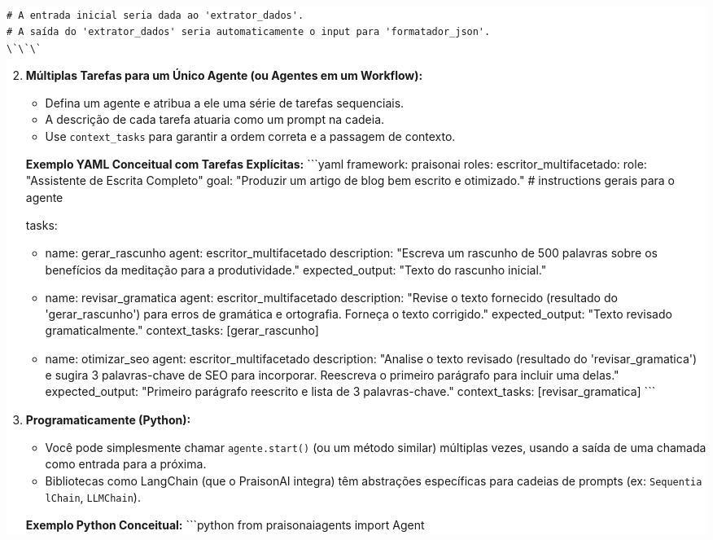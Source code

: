     # A entrada inicial seria dada ao 'extrator_dados'.
    # A saída do 'extrator_dados' seria automaticamente o input para 'formatador_json'.
    \`\`\`

2.  **Múltiplas Tarefas para um Único Agente (ou Agentes em um Workflow):**
    *   Defina um agente e atribua a ele uma série de tarefas sequenciais.
    *   A descrição de cada tarefa atuaria como um prompt na cadeia.
    *   Use `context_tasks` para garantir a ordem correta e a passagem de contexto.

    **Exemplo YAML Conceitual com Tarefas Explícitas:**
    \`\`\`yaml
    framework: praisonai
    roles:
      escritor_multifacetado:
        role: "Assistente de Escrita Completo"
        goal: "Produzir um artigo de blog bem escrito e otimizado."
        # instructions gerais para o agente

    tasks:
      - name: gerar_rascunho
        agent: escritor_multifacetado
        description: "Escreva um rascunho de 500 palavras sobre os benefícios da meditação para a produtividade."
        expected_output: "Texto do rascunho inicial."

      - name: revisar_gramatica
        agent: escritor_multifacetado
        description: "Revise o texto fornecido (resultado do 'gerar_rascunho') para erros de gramática e ortografia. Forneça o texto corrigido."
        expected_output: "Texto revisado gramaticalmente."
        context_tasks: [gerar_rascunho]

      - name: otimizar_seo
        agent: escritor_multifacetado
        description: "Analise o texto revisado (resultado do 'revisar_gramatica') e sugira 3 palavras-chave de SEO para incorporar. Reescreva o primeiro parágrafo para incluir uma delas."
        expected_output: "Primeiro parágrafo reescrito e lista de 3 palavras-chave."
        context_tasks: [revisar_gramatica]
    \`\`\`

3.  **Programaticamente (Python):**
    *   Você pode simplesmente chamar `agente.start()` (ou um método similar) múltiplas vezes, usando a saída de uma chamada como entrada para a próxima.
    *   Bibliotecas como LangChain (que o PraisonAI integra) têm abstrações específicas para cadeias de prompts (ex: `SequentialChain`, `LLMChain`).

    **Exemplo Python Conceitual:**
    \`\`\`python
    from praisonaiagents import Agent
